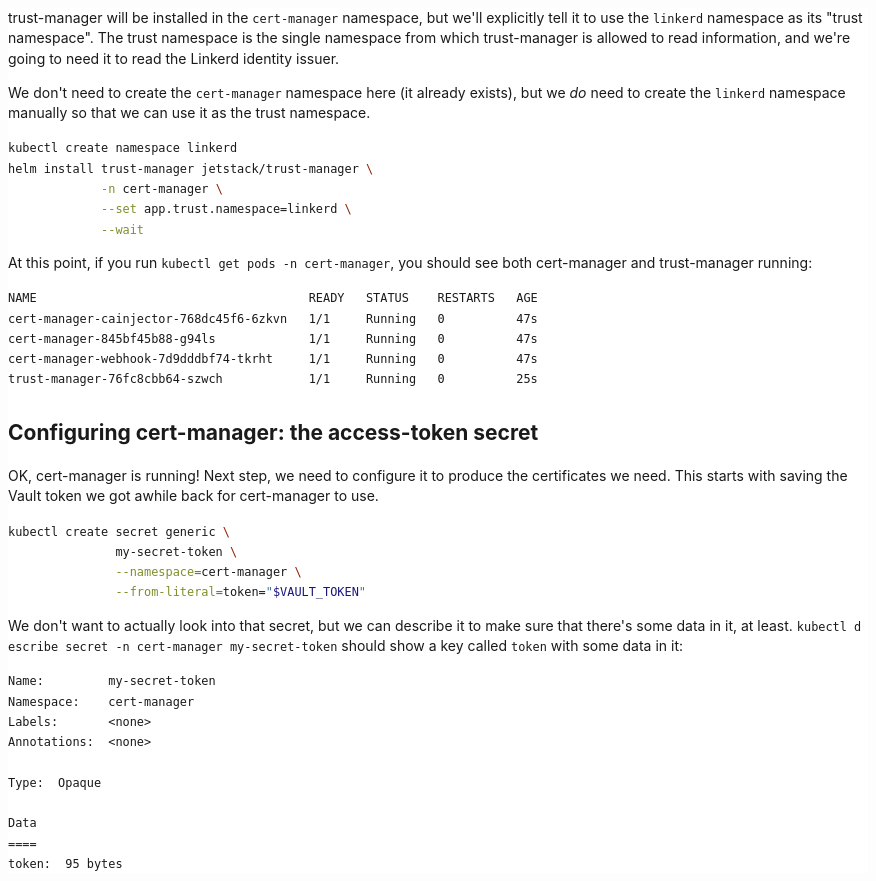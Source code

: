 trust-manager will be installed in the `cert-manager` namespace, but we'll
explicitly tell it to use the `linkerd` namespace as its "trust namespace".
The trust namespace is the single namespace from which trust-manager is
allowed to read information, and we're going to need it to read the Linkerd
identity issuer.

We don't need to create the `cert-manager` namespace here (it already exists),
but we _do_ need to create the `linkerd` namespace manually so that we can use
it as the trust namespace.

```bash
kubectl create namespace linkerd
helm install trust-manager jetstack/trust-manager \
             -n cert-manager \
             --set app.trust.namespace=linkerd \
             --wait
```

At this point, if you run `kubectl get pods -n cert-manager`, you should see
both cert-manager and trust-manager running:

```bash
NAME                                      READY   STATUS    RESTARTS   AGE
cert-manager-cainjector-768dc45f6-6zkvn   1/1     Running   0          47s
cert-manager-845bf45b88-g94ls             1/1     Running   0          47s
cert-manager-webhook-7d9dddbf74-tkrht     1/1     Running   0          47s
trust-manager-76fc8cbb64-szwch            1/1     Running   0          25s
```

## Configuring cert-manager: the access-token secret

OK, cert-manager is running! Next step, we need to configure it to produce the
certificates we need. This starts with saving the Vault token we got awhile
back for cert-manager to use.

```bash
kubectl create secret generic \
               my-secret-token \
               --namespace=cert-manager \
               --from-literal=token="$VAULT_TOKEN"
```

We don't want to actually look into that secret, but we can describe it to
make sure that there's some data in it, at least. `kubectl describe secret -n
cert-manager my-secret-token` should show a key called `token` with some data
in it:

```text
Name:         my-secret-token
Namespace:    cert-manager
Labels:       <none>
Annotations:  <none>

Type:  Opaque

Data
====
token:  95 bytes
```
